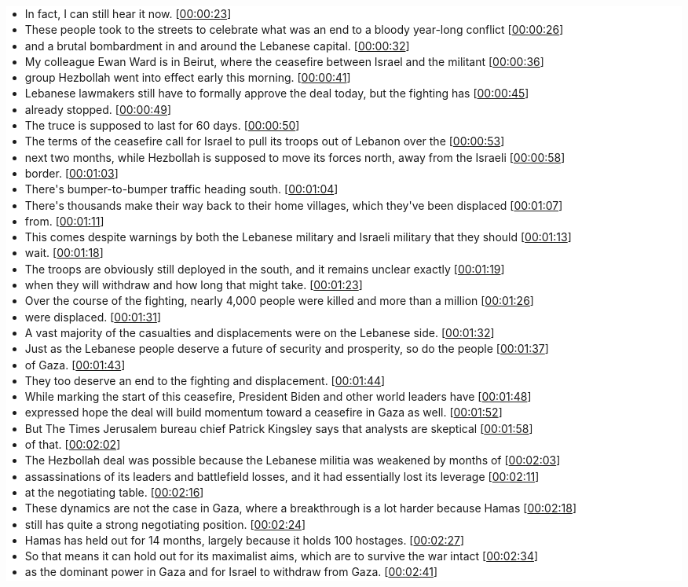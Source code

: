 *  In fact, I can still hear it now. [[00:00:23](https://www.youtube.com/watch?v=BlLDu9m2oCM&t=23.28s)]
*  These people took to the streets to celebrate what was an end to a bloody year-long conflict [[00:00:26](https://www.youtube.com/watch?v=BlLDu9m2oCM&t=26.8s)]
*  and a brutal bombardment in and around the Lebanese capital. [[00:00:32](https://www.youtube.com/watch?v=BlLDu9m2oCM&t=32.24s)]
*  My colleague Ewan Ward is in Beirut, where the ceasefire between Israel and the militant [[00:00:36](https://www.youtube.com/watch?v=BlLDu9m2oCM&t=36.9s)]
*  group Hezbollah went into effect early this morning. [[00:00:41](https://www.youtube.com/watch?v=BlLDu9m2oCM&t=41.36s)]
*  Lebanese lawmakers still have to formally approve the deal today, but the fighting has [[00:00:45](https://www.youtube.com/watch?v=BlLDu9m2oCM&t=45.08s)]
*  already stopped. [[00:00:49](https://www.youtube.com/watch?v=BlLDu9m2oCM&t=49.040000000000006s)]
*  The truce is supposed to last for 60 days. [[00:00:50](https://www.youtube.com/watch?v=BlLDu9m2oCM&t=50.519999999999996s)]
*  The terms of the ceasefire call for Israel to pull its troops out of Lebanon over the [[00:00:53](https://www.youtube.com/watch?v=BlLDu9m2oCM&t=53.8s)]
*  next two months, while Hezbollah is supposed to move its forces north, away from the Israeli [[00:00:58](https://www.youtube.com/watch?v=BlLDu9m2oCM&t=58.239999999999995s)]
*  border. [[00:01:03](https://www.youtube.com/watch?v=BlLDu9m2oCM&t=63.48s)]
*  There's bumper-to-bumper traffic heading south. [[00:01:04](https://www.youtube.com/watch?v=BlLDu9m2oCM&t=64.47999999999999s)]
*  There's thousands make their way back to their home villages, which they've been displaced [[00:01:07](https://www.youtube.com/watch?v=BlLDu9m2oCM&t=67.8s)]
*  from. [[00:01:11](https://www.youtube.com/watch?v=BlLDu9m2oCM&t=71.67999999999999s)]
*  This comes despite warnings by both the Lebanese military and Israeli military that they should [[00:01:13](https://www.youtube.com/watch?v=BlLDu9m2oCM&t=73.0s)]
*  wait. [[00:01:18](https://www.youtube.com/watch?v=BlLDu9m2oCM&t=78.36s)]
*  The troops are obviously still deployed in the south, and it remains unclear exactly [[00:01:19](https://www.youtube.com/watch?v=BlLDu9m2oCM&t=79.36s)]
*  when they will withdraw and how long that might take. [[00:01:23](https://www.youtube.com/watch?v=BlLDu9m2oCM&t=83.84s)]
*  Over the course of the fighting, nearly 4,000 people were killed and more than a million [[00:01:26](https://www.youtube.com/watch?v=BlLDu9m2oCM&t=86.76s)]
*  were displaced. [[00:01:31](https://www.youtube.com/watch?v=BlLDu9m2oCM&t=91.48s)]
*  A vast majority of the casualties and displacements were on the Lebanese side. [[00:01:32](https://www.youtube.com/watch?v=BlLDu9m2oCM&t=92.48s)]
*  Just as the Lebanese people deserve a future of security and prosperity, so do the people [[00:01:37](https://www.youtube.com/watch?v=BlLDu9m2oCM&t=97.6s)]
*  of Gaza. [[00:01:43](https://www.youtube.com/watch?v=BlLDu9m2oCM&t=103.2s)]
*  They too deserve an end to the fighting and displacement. [[00:01:44](https://www.youtube.com/watch?v=BlLDu9m2oCM&t=104.64s)]
*  While marking the start of this ceasefire, President Biden and other world leaders have [[00:01:48](https://www.youtube.com/watch?v=BlLDu9m2oCM&t=108.36s)]
*  expressed hope the deal will build momentum toward a ceasefire in Gaza as well. [[00:01:52](https://www.youtube.com/watch?v=BlLDu9m2oCM&t=112.96s)]
*  But The Times Jerusalem bureau chief Patrick Kingsley says that analysts are skeptical [[00:01:58](https://www.youtube.com/watch?v=BlLDu9m2oCM&t=118.32s)]
*  of that. [[00:02:02](https://www.youtube.com/watch?v=BlLDu9m2oCM&t=122.6s)]
*  The Hezbollah deal was possible because the Lebanese militia was weakened by months of [[00:02:03](https://www.youtube.com/watch?v=BlLDu9m2oCM&t=123.6s)]
*  assassinations of its leaders and battlefield losses, and it had essentially lost its leverage [[00:02:11](https://www.youtube.com/watch?v=BlLDu9m2oCM&t=131.48s)]
*  at the negotiating table. [[00:02:16](https://www.youtube.com/watch?v=BlLDu9m2oCM&t=136.36s)]
*  These dynamics are not the case in Gaza, where a breakthrough is a lot harder because Hamas [[00:02:18](https://www.youtube.com/watch?v=BlLDu9m2oCM&t=138.52s)]
*  still has quite a strong negotiating position. [[00:02:24](https://www.youtube.com/watch?v=BlLDu9m2oCM&t=144.92000000000002s)]
*  Hamas has held out for 14 months, largely because it holds 100 hostages. [[00:02:27](https://www.youtube.com/watch?v=BlLDu9m2oCM&t=147.8s)]
*  So that means it can hold out for its maximalist aims, which are to survive the war intact [[00:02:34](https://www.youtube.com/watch?v=BlLDu9m2oCM&t=154.12s)]
*  as the dominant power in Gaza and for Israel to withdraw from Gaza. [[00:02:41](https://www.youtube.com/watch?v=BlLDu9m2oCM&t=161.3s)]